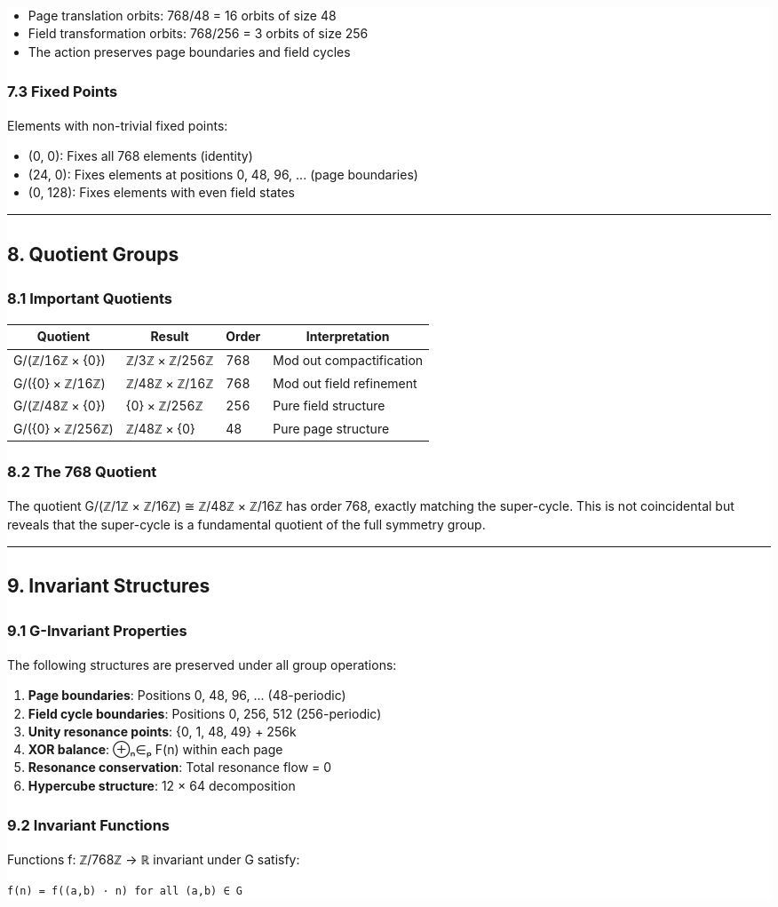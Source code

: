 - Page translation orbits: 768/48 = 16 orbits of size 48
- Field transformation orbits: 768/256 = 3 orbits of size 256
- The action preserves page boundaries and field cycles

### 7.3 Fixed Points

Elements with non-trivial fixed points:
- (0, 0): Fixes all 768 elements (identity)
- (24, 0): Fixes elements at positions 0, 48, 96, ... (page boundaries)
- (0, 128): Fixes elements with even field states

---

## 8. Quotient Groups

### 8.1 Important Quotients

| Quotient | Result | Order | Interpretation |
|----------|---------|--------|----------------|
| G/(ℤ/16ℤ × {0}) | ℤ/3ℤ × ℤ/256ℤ | 768 | Mod out compactification |
| G/({0} × ℤ/16ℤ) | ℤ/48ℤ × ℤ/16ℤ | 768 | Mod out field refinement |
| G/(ℤ/48ℤ × {0}) | {0} × ℤ/256ℤ | 256 | Pure field structure |
| G/({0} × ℤ/256ℤ) | ℤ/48ℤ × {0} | 48 | Pure page structure |

### 8.2 The 768 Quotient

The quotient G/(ℤ/1ℤ × ℤ/16ℤ) ≅ ℤ/48ℤ × ℤ/16ℤ has order 768, exactly matching the super-cycle. This is not coincidental but reveals that the super-cycle is a fundamental quotient of the full symmetry group.

---

## 9. Invariant Structures

### 9.1 G-Invariant Properties

The following structures are preserved under all group operations:

1. **Page boundaries**: Positions 0, 48, 96, ... (48-periodic)
2. **Field cycle boundaries**: Positions 0, 256, 512 (256-periodic)
3. **Unity resonance points**: {0, 1, 48, 49} + 256k
4. **XOR balance**: ⊕ₙ∈ₚ F(n) within each page
5. **Resonance conservation**: Total resonance flow = 0
6. **Hypercube structure**: 12 × 64 decomposition

### 9.2 Invariant Functions

Functions f: ℤ/768ℤ → ℝ invariant under G satisfy:
```
f(n) = f((a,b) · n) for all (a,b) ∈ G
```

